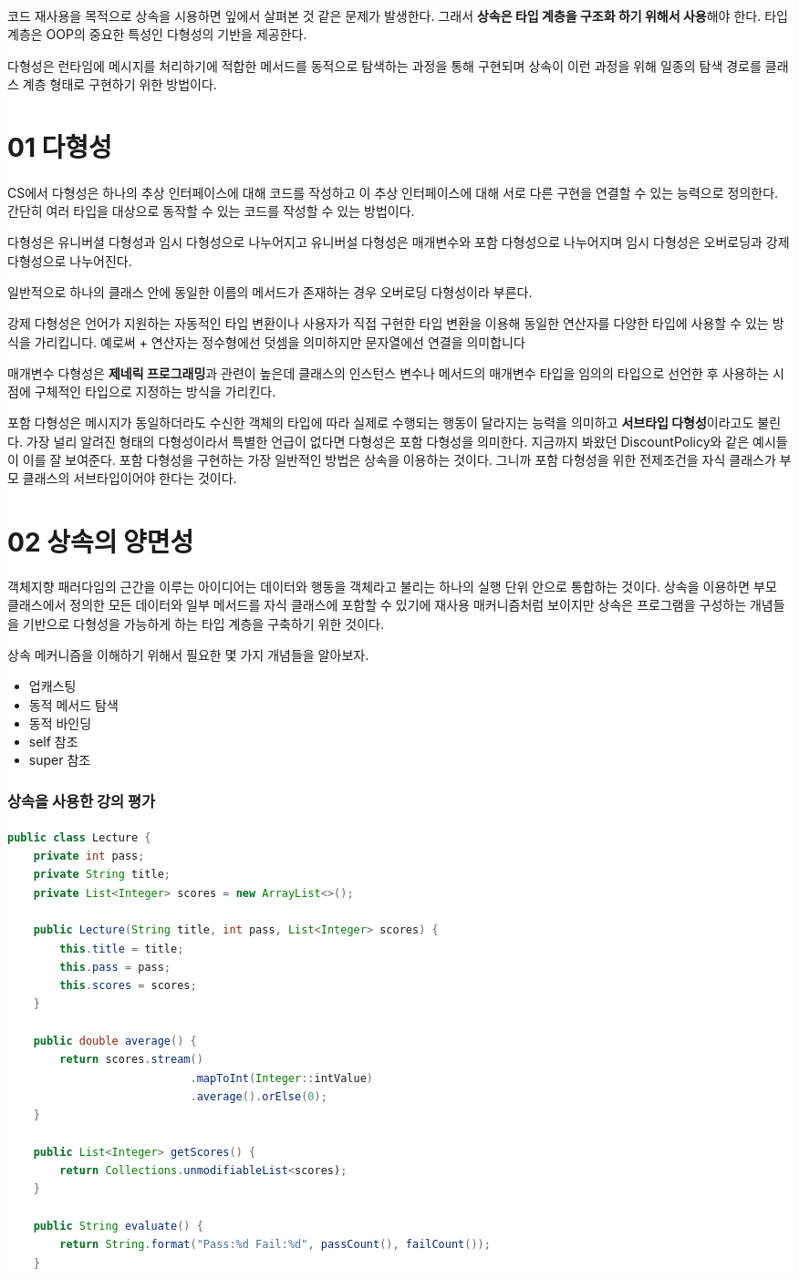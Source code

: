 코드 재사용을 목적으로 상속을 시용하면 잎에서 살펴본 것 같은 문제가 발생한다. 그래서 **상속은 타입 계층을 구조화 하기 위해서 사용**해야 한다. 타입 계층은 OOP의 중요한 특성인 다형성의 기반을 제공한다.

다형성은 런타임에 메시지를 처리하기에 적합한 메서드를 동적으로 탐색하는 과정을 통해 구현되며 상속이 이런 과정을 위해 일종의 탐색 경로를 클래스 계층 형태로 구현하기 위한 방법이다.

# 01 다형성

CS에서 다형성은 하나의 추상 인터페이스에 대해 코드를 작성하고 이 추상 인터페이스에 대해 서로 다른 구현을 연결할 수 있는 능력으로 정의한다. 간단히 여러 타입을 대상으로 동작할 수 있는 코드를 작성할 수 있는 방법이다.

다형성은 유니버셜 다형성과 임시 다형성으로 나누어지고 유니버설 다형성은 매개변수와 포함 다형성으로 나누어지며 임시 다형성은 오버로딩과 강제 다형성으로 나누어진다.

일반적으로 하나의 클래스 안에 동일한 이름의 메서드가 존재하는 경우 오버로딩 다형성이라 부른다.

강제 다형성은 언어가 지원하는 자동적인 타입 변환이나 사용자가 직접 구현한 타입 변환을 이용해 동일한 연산자를 다양한 타입에 사용할 수 있는 방식을 가리킵니다. 예로써 + 연산자는 정수형에선 덧셈을 의미하지만 문자열에선 연결을 의미합니다

매개변수 다형성은 **제네릭 프로그래밍**과 관련이 높은데 클래스의 인스턴스 변수나 메서드의 매개변수 타입을 임의의 타입으로 선언한 후 사용하는 시점에 구체적인 타입으로 지정하는 방식을 가리킨다.

포함 다형성은 메시지가 동일하더라도 수신한 객체의 타입에 따라 실제로 수행되는 행동이 달라지는 능력을 의미하고 **서브타입 다형성**이라고도 불린다. 가장 널리 알려진 형태의 다형성이라서 특별한 언급이 없다면 다형성은 포함 다형성을 의미한다. 지금까지 봐왔던 DiscountPolicy와 같은 예시들이 이를 잘 보여준다. 포함 다형성을 구현하는 가장 일반적인 방법은 상속을 이용하는 것이다. 그니까 포함 다형성을 위한 전제조건을 자식 클래스가 부모 클래스의 서브타입이어야 한다는 것이다.

# 02 상속의 양면성

객체지향 패러다임의 근간을 이루는 아이디어는 데이터와 행동을 객체라고 불리는 하나의 실행 단위 안으로 통합하는 것이다. 상속을 이용하면 부모 클래스에서 정의한 모든 데이터와 일부 메서드를 자식 클래스에 포함할 수 있기에 재사용 매커니즘처럼 보이지만 상속은 프로그램을 구성하는 개념들을 기반으로 다형성을 가능하게 하는 타입 계층을 구축하기 위한 것이다.

상속 메커니즘을 이해하기 위해서 필요한 몇 가지 개념들을 알아보자.

- 업캐스팅
- 동적 메서드 탐색
- 동적 바인딩
- self 참조
- super 참조

### 상속을 사용한 강의 평가

```java
public class Lecture {
	private int pass;
	private String title;
	private List<Integer> scores = new ArrayList<>();
	
	public Lecture(String title, int pass, List<Integer> scores) {
		this.title = title;
		this.pass = pass;
		this.scores = scores;
	}
	
	public double average() {
		return scores.stream()
							.mapToInt(Integer::intValue)
							.average().orElse(0);
	}

	public List<Integer> getScores() {
		return Collections.unmodifiableList<scores);
	}
	
	public String evaluate() {
		return String.format("Pass:%d Fail:%d", passCount(), failCount());
	}

```